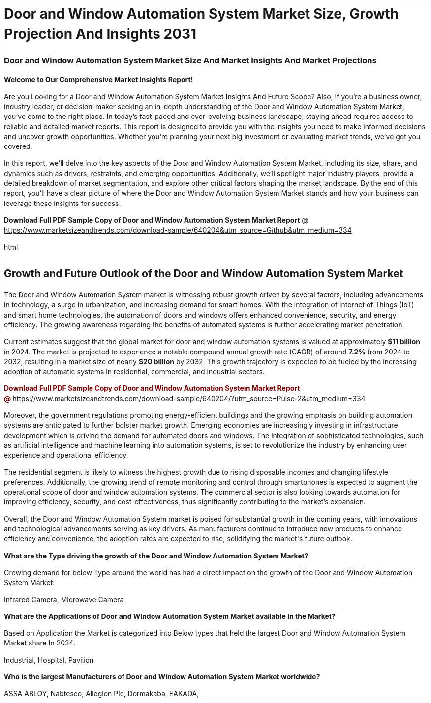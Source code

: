 <h1>Door and Window Automation System Market Size, Growth Projection And Insights 2031</h1><div class="" data-test-id=""><h3><span class="">Door and Window Automation System Market Size And Market Insights And Market Projections</span></h3></div><div class="" data-test-id=""><p><strong>Welcome to Our Comprehensive Market Insights Report!</strong></p><p>Are you Looking for a Door and Window Automation System Market Insights And Future Scope? Also, If you&rsquo;re a business owner, industry leader, or decision-maker seeking an in-depth understanding of the Door and Window Automation System Market, you&rsquo;ve come to the right place. In today&rsquo;s fast-paced and ever-evolving business landscape, staying ahead requires access to reliable and detailed market reports. This report is designed to provide you with the insights you need to make informed decisions and uncover growth opportunities. Whether you&rsquo;re planning your next big investment or evaluating market trends, we&rsquo;ve got you covered.</p><p>In this report, we&rsquo;ll delve into the key aspects of the Door and Window Automation System Market, including its size, share, and dynamics such as drivers, restraints, and emerging opportunities. Additionally, we&rsquo;ll spotlight major industry players, provide a detailed breakdown of market segmentation, and explore other critical factors shaping the market landscape. By the end of this report, you&rsquo;ll have a clear picture of where the Door and Window Automation System Market stands and how your business can leverage these insights for success.</p><p><strong>Download Full PDF Sample Copy of Door and Window Automation System Market Report</strong> @ <a href="https://www.marketsizeandtrends.com/download-sample/640204&utm_source=Github&utm_medium=334" target="_blank">https://www.marketsizeandtrends.com/download-sample/640204&utm_source=Github&utm_medium=334</a></p></div><div class="" data-test-id=""><p><span class="">html<div> <h2>Growth and Future Outlook of the Door and Window Automation System Market</h2> <p>The Door and Window Automation System market is witnessing robust growth driven by several factors, including advancements in technology, a surge in urbanization, and increasing demand for smart homes. With the integration of Internet of Things (IoT) and smart home technologies, the automation of doors and windows offers enhanced convenience, security, and energy efficiency. The growing awareness regarding the benefits of automated systems is further accelerating market penetration.</p> <p>Current estimates suggest that the global market for door and window automation systems is valued at approximately <strong>$11 billion</strong> in 2024. The market is projected to experience a notable compound annual growth rate (CAGR) of around <strong>7.2%</strong> from 2024 to 2032, resulting in a market size of nearly <strong>$20 billion</strong> by 2032. This growth trajectory is expected to be fueled by the increasing adoption of automatic systems in residential, commercial, and industrial sectors.</p> <p><strong><span style="color: #800000;">Download Full PDF Sample Copy of Door and Window Automation System Market Report @</span>&nbsp;</strong><a href="https://www.marketsizeandtrends.com/download-sample/640204/?utm_source=Pulse-2&amp;utm_medium=334">https://www.marketsizeandtrends.com/download-sample/640204/?utm_source=Pulse-2&amp;utm_medium=334</a></p> <p>Moreover, the government regulations promoting energy-efficient buildings and the growing emphasis on building automation systems are anticipated to further bolster market growth. Emerging economies are increasingly investing in infrastructure development which is driving the demand for automated doors and windows. The integration of sophisticated technologies, such as artificial intelligence and machine learning into automation systems, is set to revolutionize the industry by enhancing user experience and operational efficiency.</p> <p>The residential segment is likely to witness the highest growth due to rising disposable incomes and changing lifestyle preferences. Additionally, the growing trend of remote monitoring and control through smartphones is expected to augment the operational scope of door and window automation systems. The commercial sector is also looking towards automation for improving efficiency, security, and cost-effectiveness, thus significantly contributing to the market’s expansion.</p> <p>Overall, the Door and Window Automation System market is poised for substantial growth in the coming years, with innovations and technological advancements serving as key drivers. As manufacturers continue to introduce new products to enhance efficiency and convenience, the adoption rates are expected to rise, solidifying the market's future outlook.</p></div></span></p><p><strong><span class="">What are the&nbsp;Type driving the growth of the Door and Window Automation System Market?</span></strong></p></div><div class="" data-test-id=""><p><span class="">Growing demand for below Type around the world has had a direct impact on the growth of the Door and Window Automation System Market:</span></p></div><div class="" data-test-id=""><p>Infrared Camera, Microwave Camera</p><p><span class=""><strong>What are the&nbsp;Applications&nbsp;of Door and Window Automation System Market available in the Market?</strong></span></p></div><div class="" data-test-id=""><p><span class="">Based on Application the Market is categorized into Below types that held the largest Door and Window Automation System Market share In 2024.</span></p></div><div class="" data-test-id=""><p><span class="">Industrial, Hospital, Pavilion</span></p><p><span class=""><strong>Who is the largest Manufacturers of Door and Window Automation System Market worldwide?</strong></span></p></div><div class="" data-test-id=""><p><span class="">ASSA ABLOY, Nabtesco, Allegion Plc, Dormakaba, EAKADA,